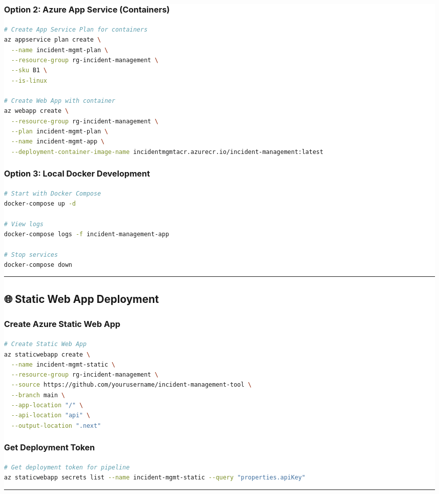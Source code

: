 ### **Option 2: Azure App Service (Containers)**

```bash
# Create App Service Plan for containers
az appservice plan create \
  --name incident-mgmt-plan \
  --resource-group rg-incident-management \
  --sku B1 \
  --is-linux

# Create Web App with container
az webapp create \
  --resource-group rg-incident-management \
  --plan incident-mgmt-plan \
  --name incident-mgmt-app \
  --deployment-container-image-name incidentmgmtacr.azurecr.io/incident-management:latest
```

### **Option 3: Local Docker Development**

```bash
# Start with Docker Compose
docker-compose up -d

# View logs
docker-compose logs -f incident-management-app

# Stop services
docker-compose down
```

---

## 🌐 **Static Web App Deployment**

### **Create Azure Static Web App**

```bash
# Create Static Web App
az staticwebapp create \
  --name incident-mgmt-static \
  --resource-group rg-incident-management \
  --source https://github.com/yourusername/incident-management-tool \
  --branch main \
  --app-location "/" \
  --api-location "api" \
  --output-location ".next"
```

### **Get Deployment Token**

```bash
# Get deployment token for pipeline
az staticwebapp secrets list --name incident-mgmt-static --query "properties.apiKey"
```

---